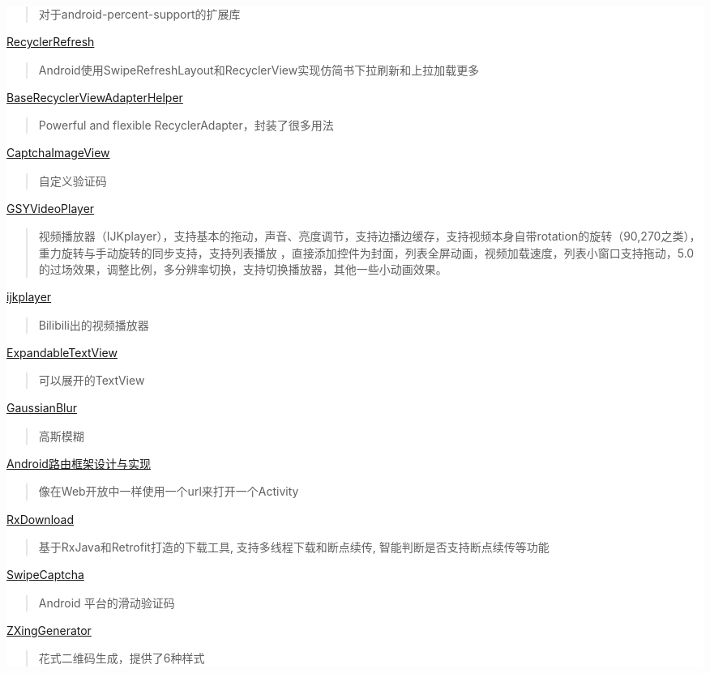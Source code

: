 > 对于android-percent-support的扩展库



[RecyclerRefresh](https://github.com/leoleohan/RecyclerRefresh)

>Android使用SwipeRefreshLayout和RecyclerView实现仿简书下拉刷新和上拉加载更多



[BaseRecyclerViewAdapterHelper](https://github.com/CymChad/BaseRecyclerViewAdapterHelper)

> Powerful and flexible RecyclerAdapter，封装了很多用法



[CaptchaImageView](https://github.com/jineshfrancs/CaptchaImageView)

> 自定义验证码



[GSYVideoPlayer](https://github.com/CarGuo/GSYVideoPlayer)

> 视频播放器（IJKplayer），支持基本的拖动，声音、亮度调节，支持边播边缓存，支持视频本身自带rotation的旋转（90,270之类），重力旋转与手动旋转的同步支持，支持列表播放 ，直接添加控件为封面，列表全屏动画，视频加载速度，列表小窗口支持拖动，5.0的过场效果，调整比例，多分辨率切换，支持切换播放器，其他一些小动画效果。



[ijkplayer](https://github.com/Bilibili/ijkplayer)

> Bilibili出的视频播放器



[ExpandableTextView](https://github.com/Chen-Sir/ExpandableTextView)

> 可以展开的TextView



[GaussianBlur](https://github.com/jrvansuita/GaussianBlur)

> 高斯模糊



[Android路由框架设计与实现](http://www.sixwolf.net/blog/2016/03/23/Android%E8%B7%AF%E7%94%B1%E6%A1%86%E6%9E%B6%E8%AE%BE%E8%AE%A1/)

> 像在Web开放中一样使用一个url来打开一个Activity



[RxDownload](https://github.com/ssseasonnn/RxDownload)

> 基于RxJava和Retrofit打造的下载工具, 支持多线程下载和断点续传, 智能判断是否支持断点续传等功能



[SwipeCaptcha](https://github.com/mcxtzhang/SwipeCaptcha)

> Android 平台的滑动验证码



[ZXingGenerator](https://github.com/vivian8725118/ZXingGenerator)

> 花式二维码生成，提供了6种样式



